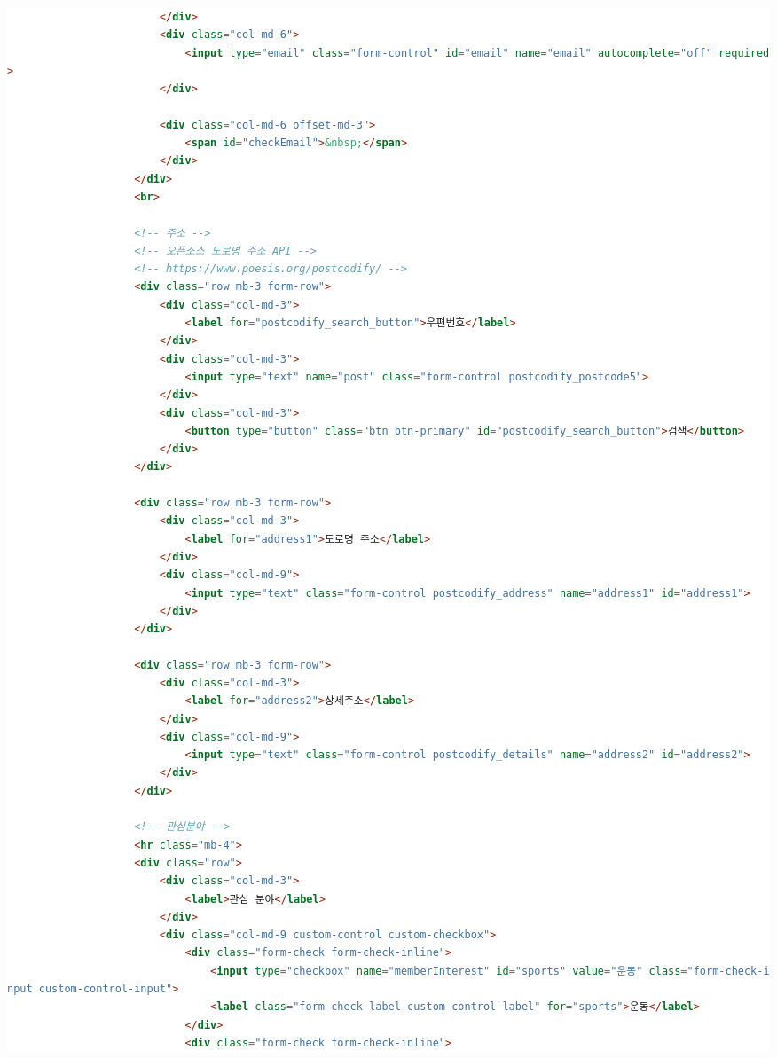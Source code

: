 ```html
						</div>
						<div class="col-md-6">
							<input type="email" class="form-control" id="email" name="email" autocomplete="off" required>
						</div>

						<div class="col-md-6 offset-md-3">
							<span id="checkEmail">&nbsp;</span>
						</div>
					</div>
					<br>

					<!-- 주소 -->
					<!-- 오픈소스 도로명 주소 API -->
					<!-- https://www.poesis.org/postcodify/ -->
					<div class="row mb-3 form-row">
						<div class="col-md-3">
							<label for="postcodify_search_button">우편번호</label>
						</div>
						<div class="col-md-3">
							<input type="text" name="post" class="form-control postcodify_postcode5">
						</div>
						<div class="col-md-3">
							<button type="button" class="btn btn-primary" id="postcodify_search_button">검색</button>
						</div>
					</div>

					<div class="row mb-3 form-row">
						<div class="col-md-3">
							<label for="address1">도로명 주소</label>
						</div>
						<div class="col-md-9">
							<input type="text" class="form-control postcodify_address" name="address1" id="address1">
						</div>
					</div>

					<div class="row mb-3 form-row">
						<div class="col-md-3">
							<label for="address2">상세주소</label>
						</div>
						<div class="col-md-9">
							<input type="text" class="form-control postcodify_details" name="address2" id="address2">
						</div>
					</div>

					<!-- 관심분야 -->
					<hr class="mb-4">
					<div class="row">
						<div class="col-md-3">
							<label>관심 분야</label>
						</div>
						<div class="col-md-9 custom-control custom-checkbox">
							<div class="form-check form-check-inline">
								<input type="checkbox" name="memberInterest" id="sports" value="운동" class="form-check-input custom-control-input">
								<label class="form-check-label custom-control-label" for="sports">운동</label>
							</div>
							<div class="form-check form-check-inline">
```